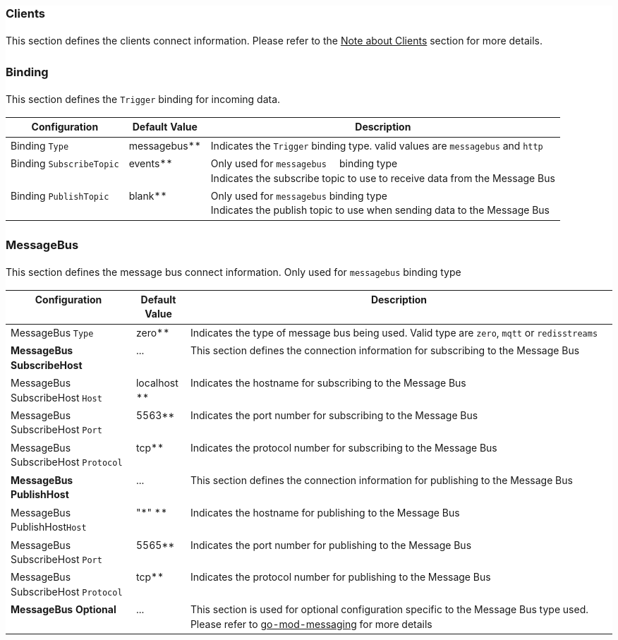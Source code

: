 ### Clients
This section defines the clients connect information. Please refer to the [Note about Clients](../ApplicationFunctionsSDK/#note-about-clients) section for more details.

### Binding
This section defines the `Trigger` binding for incoming data.

|Configuration  |     Default Value     | Description |
| --- | --- | -- |
| Binding `Type` | messagebus** | Indicates the `Trigger` binding type. valid values are `messagebus` and `http` |
| Binding `SubscribeTopic` | events** | Only used for `messagebus  ` binding type<br />Indicates the subscribe topic to use to receive data from the Message Bus |
| Binding `PublishTopic` | blank** | Only used for `messagebus` binding type<br />Indicates the publish topic to use when sending data to the Message Bus |

### MessageBus
This section defines the message bus connect information.
Only used for `messagebus` binding type

|Configuration  |     Default Value     | Description |
| --- | --- | -- |
| MessageBus `Type` | zero** | Indicates the type of message bus being used. Valid type are `zero`, `mqtt` or `redisstreams` |
| **MessageBus SubscribeHost** | ... | This section defines the connection information for subscribing to the Message Bus |
| MessageBus SubscribeHost `Host` | localhost** | Indicates the hostname for subscribing to the Message Bus |
| MessageBus SubscribeHost `Port` | 5563** | Indicates the port number for subscribing to the Message Bus |
| MessageBus SubscribeHost `Protocol` | tcp** | Indicates the protocol number for subscribing to the Message Bus |
| **MessageBus PublishHost** | ... | This section defines the connection information for publishing to the Message Bus |
| MessageBus PublishHost`Host` | "*" ** | Indicates the hostname for publishing to the Message Bus |
| MessageBus SubscribeHost `Port` | 5565** | Indicates the port number for publishing to the Message Bus |
| MessageBus SubscribeHost `Protocol` | tcp** | Indicates the protocol number for publishing to the Message Bus |
| **MessageBus Optional** | ... | This section is used for optional configuration specific to the Message Bus type used. Please refer to [go-mod-messaging](https://github.com/edgexfoundry/go-mod-messaging/blob/master/README.md) for more details |
